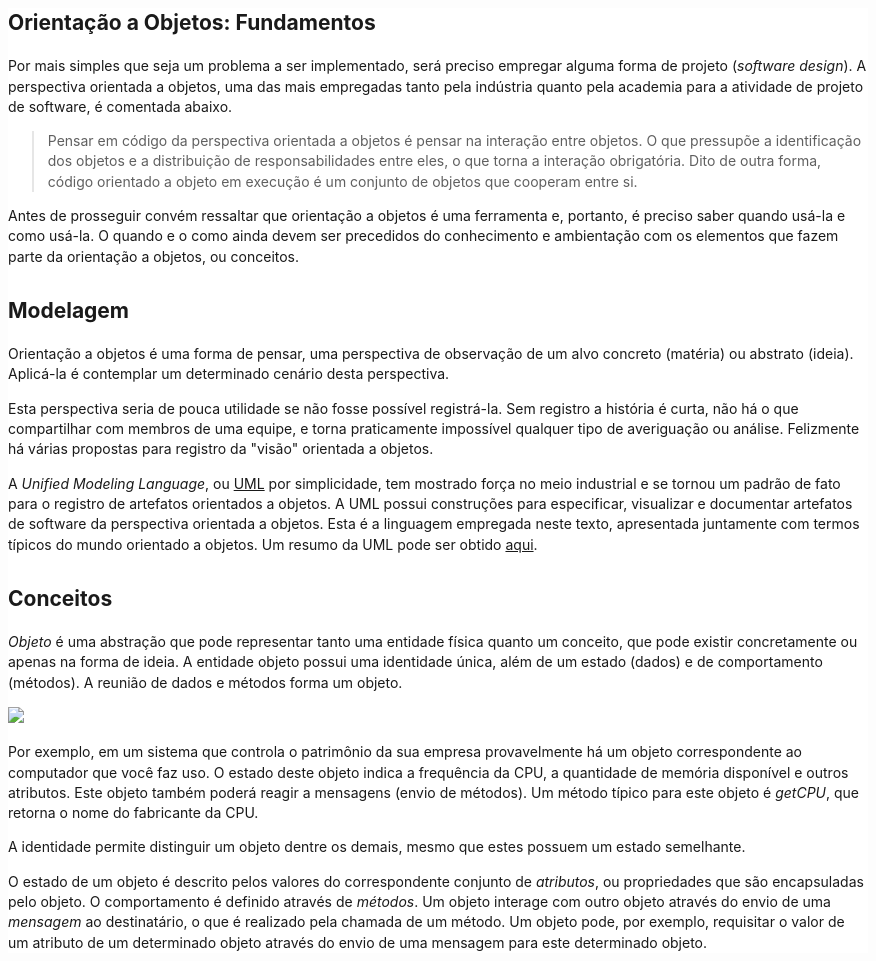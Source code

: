 ## Orientação a Objetos: Fundamentos

Por mais simples que seja um problema a ser implementado, será preciso
empregar alguma forma de projeto (_software design_). A perspectiva orientada a objetos, uma das mais empregadas tanto pela indústria quanto pela academia para a atividade de projeto de software, é comentada abaixo.

> Pensar em código da perspectiva orientada a objetos é pensar na interação entre objetos. O que pressupõe a identificação dos objetos e a distribuição de responsabilidades entre eles, o que torna a interação obrigatória. Dito de outra forma, código orientado a objeto em execução é um conjunto de objetos que cooperam entre si.

Antes de prosseguir convém ressaltar que orientação a objetos é uma ferramenta e, portanto, é preciso saber quando usá-la e como usá-la.
O quando e o como ainda devem ser precedidos do conhecimento e ambientação
com os elementos que fazem parte da orientação a objetos, ou conceitos.

## Modelagem

Orientação a objetos é uma forma de pensar, uma perspectiva de observação de um alvo concreto (matéria) ou abstrato (ideia). Aplicá-la é contemplar um determinado cenário desta perspectiva.

Esta perspectiva seria de pouca utilidade se não fosse possível registrá-la. Sem registro a história é curta, não há o que compartilhar com membros de uma equipe, e torna praticamente impossível qualquer tipo de averiguação ou análise. Felizmente há várias propostas para registro
da "visão" orientada a objetos.

A _Unified Modeling Language_, ou [UML](http://uml.org) por simplicidade, tem mostrado força no meio industrial e se tornou um padrão de fato para o registro de artefatos orientados a objetos. A UML possui construções para especificar, visualizar e documentar artefatos de software da perspectiva orientada a objetos. Esta é a linguagem empregada neste texto, apresentada juntamente com termos típicos do mundo orientado a objetos. Um resumo da UML pode ser obtido [aqui](http://umich.edu/~eecs381/handouts/UMLNotationSummary.pdf).

## Conceitos

_Objeto_ é uma abstração que pode representar tanto uma entidade física quanto um conceito, que pode existir concretamente ou apenas na forma de ideia. A entidade objeto possui uma identidade única, além de um estado (dados) e de comportamento (métodos). A reunião de dados e métodos
forma um objeto.

<img src="https://github.com/kyriosdata/oo/blob/master/media/yinyang.png" width="100px">

Por exemplo, em um sistema que controla o
patrimônio da sua empresa provavelmente há um objeto correspondente ao computador que você faz uso. O estado deste objeto indica a frequência da CPU, a quantidade de memória disponível e outros atributos. Este objeto também poderá reagir a mensagens (envio de métodos). Um método típico para este objeto é _getCPU_, que retorna o nome do fabricante da CPU.

A identidade permite distinguir um objeto dentre os demais, mesmo que estes possuem um estado semelhante.

O estado de um objeto é descrito pelos valores do correspondente conjunto de
_atributos_, ou propriedades que são encapsuladas pelo objeto. O comportamento é definido através de _métodos_. Um objeto interage com outro objeto através do envio de uma
_mensagem_ ao destinatário, o que é
realizado pela chamada de um método. Um objeto pode, por exemplo, requisitar o
valor de um atributo de um determinado objeto através do envio de uma mensagem
para este determinado objeto.
